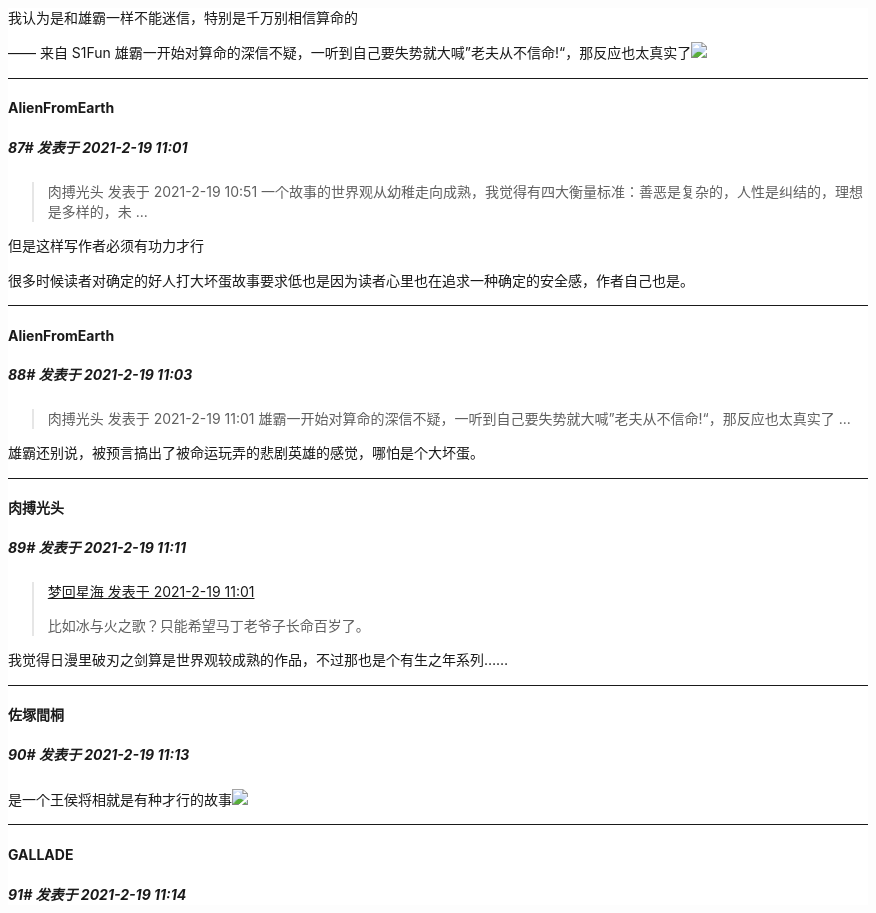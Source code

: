 我认为是和雄霸一样不能迷信，特别是千万别相信算命的


—— 来自 S1Fun</blockquote>
雄霸一开始对算命的深信不疑，一听到自己要失势就大喊”老夫从不信命!“，那反应也太真实了<img src="https://static.saraba1st.com/image/smiley/face2017/055.png" referrerpolicy="no-referrer">


-----

####  AlienFromEarth  
##### 87#       发表于 2021-2-19 11:01


<blockquote>肉搏光头 发表于 2021-2-19 10:51
一个故事的世界观从幼稚走向成熟，我觉得有四大衡量标准：善恶是复杂的，人性是纠结的，理想是多样的，未 ...</blockquote>
但是这样写作者必须有功力才行


很多时候读者对确定的好人打大坏蛋故事要求低也是因为读者心里也在追求一种确定的安全感，作者自己也是。


-----

####  AlienFromEarth  
##### 88#       发表于 2021-2-19 11:03


<blockquote>肉搏光头 发表于 2021-2-19 11:01
雄霸一开始对算命的深信不疑，一听到自己要失势就大喊”老夫从不信命!“，那反应也太真实了 ...</blockquote>
雄霸还别说，被预言搞出了被命运玩弄的悲剧英雄的感觉，哪怕是个大坏蛋。


-----

####  肉搏光头  
##### 89#       发表于 2021-2-19 11:11


<blockquote><a href="httphttps://bbs.saraba1st.com/2b/forum.php?mod=redirect&amp;goto=findpost&amp;pid=50374827&amp;ptid=1988473" target="_blank">梦回星海 发表于 2021-2-19 11:01</a>

比如冰与火之歌？只能希望马丁老爷子长命百岁了。</blockquote>
我觉得日漫里破刃之剑算是世界观较成熟的作品，不过那也是个有生之年系列……


-----

####  佐塚間桐  
##### 90#       发表于 2021-2-19 11:13


是一个王侯将相就是有种才行的故事<img src="https://static.saraba1st.com/image/smiley/face2017/037.png" referrerpolicy="no-referrer">


-----

####  GALLADE  
##### 91#       发表于 2021-2-19 11:14
